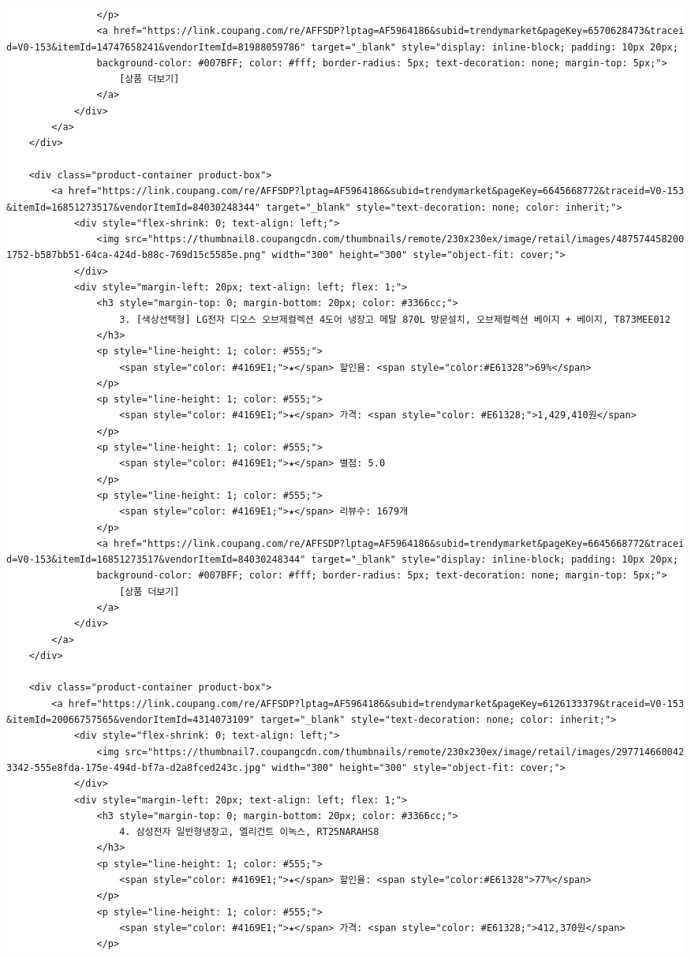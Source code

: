                     </p>
                    <a href="https://link.coupang.com/re/AFFSDP?lptag=AF5964186&subid=trendymarket&pageKey=6570628473&traceid=V0-153&itemId=14747658241&vendorItemId=81988059786" target="_blank" style="display: inline-block; padding: 10px 20px; 
                    background-color: #007BFF; color: #fff; border-radius: 5px; text-decoration: none; margin-top: 5px;">
                        [상품 더보기]
                    </a>
                </div>
            </a>
        </div>
        
        <div class="product-container product-box">
            <a href="https://link.coupang.com/re/AFFSDP?lptag=AF5964186&subid=trendymarket&pageKey=6645668772&traceid=V0-153&itemId=16851273517&vendorItemId=84030248344" target="_blank" style="text-decoration: none; color: inherit;">
                <div style="flex-shrink: 0; text-align: left;">
                    <img src="https://thumbnail8.coupangcdn.com/thumbnails/remote/230x230ex/image/retail/images/4875744582001752-b587bb51-64ca-424d-b88c-769d15c5585e.png" width="300" height="300" style="object-fit: cover;">
                </div>
                <div style="margin-left: 20px; text-align: left; flex: 1;">
                    <h3 style="margin-top: 0; margin-bottom: 20px; color: #3366cc;">
                        3. [색상선택형] LG전자 디오스 오브제컬렉션 4도어 냉장고 메탈 870L 방문설치, 오브제컬렉션 베이지 + 베이지, T873MEE012
                    </h3>
                    <p style="line-height: 1; color: #555;">
                        <span style="color: #4169E1;">★</span> 할인율: <span style="color:#E61328">69%</span>
                    </p>
                    <p style="line-height: 1; color: #555;">
                        <span style="color: #4169E1;">★</span> 가격: <span style="color: #E61328;">1,429,410원</span>
                    </p>
                    <p style="line-height: 1; color: #555;">
                        <span style="color: #4169E1;">★</span> 별점: 5.0
                    </p>
                    <p style="line-height: 1; color: #555;">
                        <span style="color: #4169E1;">★</span> 리뷰수: 1679개
                    </p>
                    <a href="https://link.coupang.com/re/AFFSDP?lptag=AF5964186&subid=trendymarket&pageKey=6645668772&traceid=V0-153&itemId=16851273517&vendorItemId=84030248344" target="_blank" style="display: inline-block; padding: 10px 20px; 
                    background-color: #007BFF; color: #fff; border-radius: 5px; text-decoration: none; margin-top: 5px;">
                        [상품 더보기]
                    </a>
                </div>
            </a>
        </div>
        
        <div class="product-container product-box">
            <a href="https://link.coupang.com/re/AFFSDP?lptag=AF5964186&subid=trendymarket&pageKey=6126133379&traceid=V0-153&itemId=20066757565&vendorItemId=4314073109" target="_blank" style="text-decoration: none; color: inherit;">
                <div style="flex-shrink: 0; text-align: left;">
                    <img src="https://thumbnail7.coupangcdn.com/thumbnails/remote/230x230ex/image/retail/images/2977146600423342-555e8fda-175e-494d-bf7a-d2a8fced243c.jpg" width="300" height="300" style="object-fit: cover;">
                </div>
                <div style="margin-left: 20px; text-align: left; flex: 1;">
                    <h3 style="margin-top: 0; margin-bottom: 20px; color: #3366cc;">
                        4. 삼성전자 일반형냉장고, 엘리건트 이녹스, RT25NARAHS8
                    </h3>
                    <p style="line-height: 1; color: #555;">
                        <span style="color: #4169E1;">★</span> 할인율: <span style="color:#E61328">77%</span>
                    </p>
                    <p style="line-height: 1; color: #555;">
                        <span style="color: #4169E1;">★</span> 가격: <span style="color: #E61328;">412,370원</span>
                    </p>